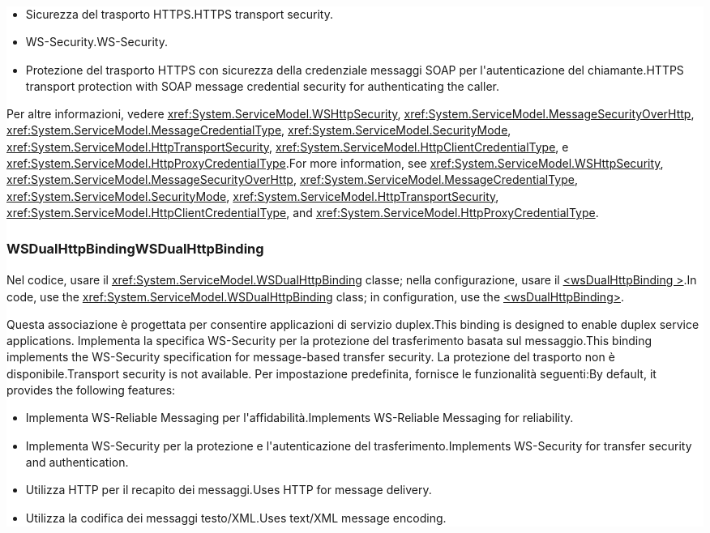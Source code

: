 - <span data-ttu-id="68f7d-139">Sicurezza del trasporto HTTPS.</span><span class="sxs-lookup"><span data-stu-id="68f7d-139">HTTPS transport security.</span></span>  
  
- <span data-ttu-id="68f7d-140">WS-Security.</span><span class="sxs-lookup"><span data-stu-id="68f7d-140">WS-Security.</span></span>  
  
- <span data-ttu-id="68f7d-141">Protezione del trasporto HTTPS con sicurezza della credenziale messaggi SOAP per l'autenticazione del chiamante.</span><span class="sxs-lookup"><span data-stu-id="68f7d-141">HTTPS transport protection with SOAP message credential security for authenticating the caller.</span></span>  
  
 <span data-ttu-id="68f7d-142">Per altre informazioni, vedere <xref:System.ServiceModel.WSHttpSecurity>, <xref:System.ServiceModel.MessageSecurityOverHttp>, <xref:System.ServiceModel.MessageCredentialType>, <xref:System.ServiceModel.SecurityMode>, <xref:System.ServiceModel.HttpTransportSecurity>, <xref:System.ServiceModel.HttpClientCredentialType>, e <xref:System.ServiceModel.HttpProxyCredentialType>.</span><span class="sxs-lookup"><span data-stu-id="68f7d-142">For more information, see <xref:System.ServiceModel.WSHttpSecurity>, <xref:System.ServiceModel.MessageSecurityOverHttp>, <xref:System.ServiceModel.MessageCredentialType>, <xref:System.ServiceModel.SecurityMode>, <xref:System.ServiceModel.HttpTransportSecurity>, <xref:System.ServiceModel.HttpClientCredentialType>, and <xref:System.ServiceModel.HttpProxyCredentialType>.</span></span>  
  
### <a name="wsdualhttpbinding"></a><span data-ttu-id="68f7d-143">WSDualHttpBinding</span><span class="sxs-lookup"><span data-stu-id="68f7d-143">WSDualHttpBinding</span></span>  
 <span data-ttu-id="68f7d-144">Nel codice, usare il <xref:System.ServiceModel.WSDualHttpBinding> classe; nella configurazione, usare il [ \<wsDualHttpBinding >](../../../../docs/framework/configure-apps/file-schema/wcf/wsdualhttpbinding.md).</span><span class="sxs-lookup"><span data-stu-id="68f7d-144">In code, use the <xref:System.ServiceModel.WSDualHttpBinding> class; in configuration, use the [\<wsDualHttpBinding>](../../../../docs/framework/configure-apps/file-schema/wcf/wsdualhttpbinding.md).</span></span>  
  
 <span data-ttu-id="68f7d-145">Questa associazione è progettata per consentire applicazioni di servizio duplex.</span><span class="sxs-lookup"><span data-stu-id="68f7d-145">This binding is designed to enable duplex service applications.</span></span> <span data-ttu-id="68f7d-146">Implementa la specifica WS-Security per la protezione del trasferimento basata sul messaggio.</span><span class="sxs-lookup"><span data-stu-id="68f7d-146">This binding implements the WS-Security specification for message-based transfer security.</span></span> <span data-ttu-id="68f7d-147">La protezione del trasporto non è disponibile.</span><span class="sxs-lookup"><span data-stu-id="68f7d-147">Transport security is not available.</span></span> <span data-ttu-id="68f7d-148">Per impostazione predefinita, fornisce le funzionalità seguenti:</span><span class="sxs-lookup"><span data-stu-id="68f7d-148">By default, it provides the following features:</span></span>  
  
- <span data-ttu-id="68f7d-149">Implementa WS-Reliable Messaging per l'affidabilità.</span><span class="sxs-lookup"><span data-stu-id="68f7d-149">Implements WS-Reliable Messaging for reliability.</span></span>  
  
- <span data-ttu-id="68f7d-150">Implementa WS-Security per la protezione e l'autenticazione del trasferimento.</span><span class="sxs-lookup"><span data-stu-id="68f7d-150">Implements WS-Security for transfer security and authentication.</span></span>  
  
- <span data-ttu-id="68f7d-151">Utilizza HTTP per il recapito dei messaggi.</span><span class="sxs-lookup"><span data-stu-id="68f7d-151">Uses HTTP for message delivery.</span></span>  
  
- <span data-ttu-id="68f7d-152">Utilizza la codifica dei messaggi testo/XML.</span><span class="sxs-lookup"><span data-stu-id="68f7d-152">Uses text/XML message encoding.</span></span>  
  